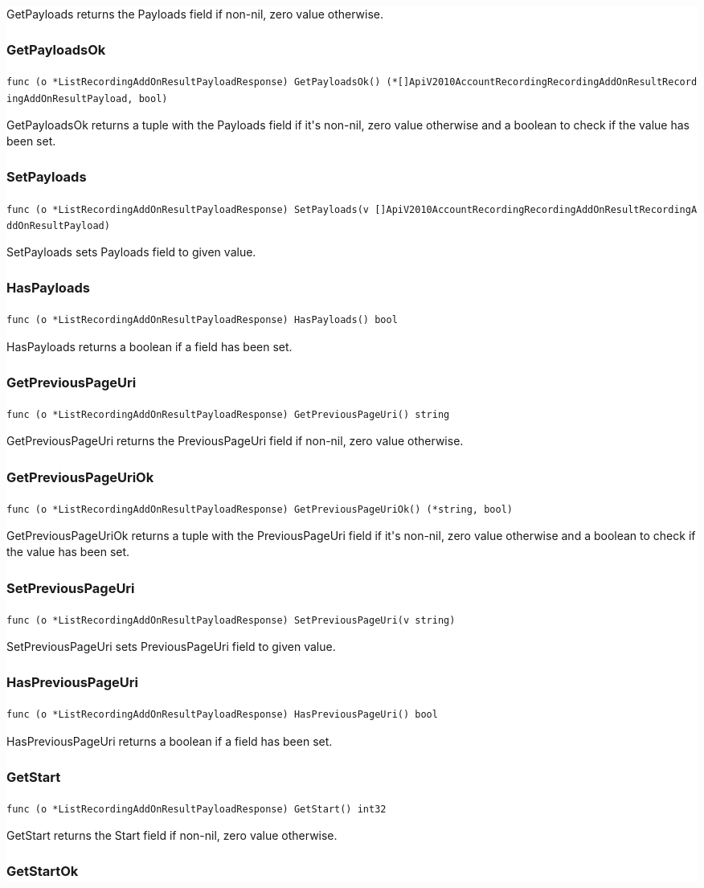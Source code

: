 GetPayloads returns the Payloads field if non-nil, zero value otherwise.

### GetPayloadsOk

`func (o *ListRecordingAddOnResultPayloadResponse) GetPayloadsOk() (*[]ApiV2010AccountRecordingRecordingAddOnResultRecordingAddOnResultPayload, bool)`

GetPayloadsOk returns a tuple with the Payloads field if it's non-nil, zero value otherwise
and a boolean to check if the value has been set.

### SetPayloads

`func (o *ListRecordingAddOnResultPayloadResponse) SetPayloads(v []ApiV2010AccountRecordingRecordingAddOnResultRecordingAddOnResultPayload)`

SetPayloads sets Payloads field to given value.

### HasPayloads

`func (o *ListRecordingAddOnResultPayloadResponse) HasPayloads() bool`

HasPayloads returns a boolean if a field has been set.

### GetPreviousPageUri

`func (o *ListRecordingAddOnResultPayloadResponse) GetPreviousPageUri() string`

GetPreviousPageUri returns the PreviousPageUri field if non-nil, zero value otherwise.

### GetPreviousPageUriOk

`func (o *ListRecordingAddOnResultPayloadResponse) GetPreviousPageUriOk() (*string, bool)`

GetPreviousPageUriOk returns a tuple with the PreviousPageUri field if it's non-nil, zero value otherwise
and a boolean to check if the value has been set.

### SetPreviousPageUri

`func (o *ListRecordingAddOnResultPayloadResponse) SetPreviousPageUri(v string)`

SetPreviousPageUri sets PreviousPageUri field to given value.

### HasPreviousPageUri

`func (o *ListRecordingAddOnResultPayloadResponse) HasPreviousPageUri() bool`

HasPreviousPageUri returns a boolean if a field has been set.

### GetStart

`func (o *ListRecordingAddOnResultPayloadResponse) GetStart() int32`

GetStart returns the Start field if non-nil, zero value otherwise.

### GetStartOk
